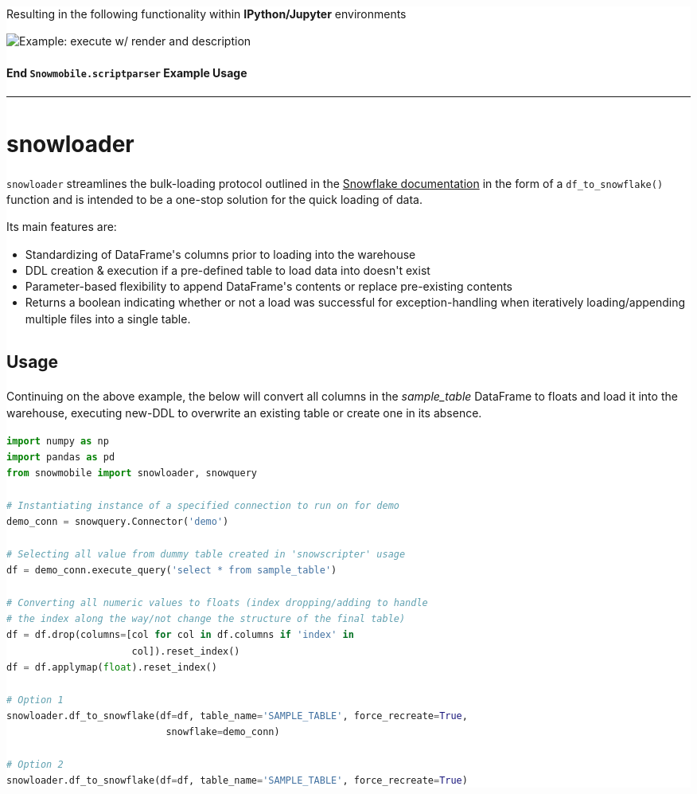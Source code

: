 Resulting in the following functionality within **IPython/Jupyter** environments

<img style="align-content: center;"
     src="Usage/snowscripter/SAMPLE_execute_render_describe.PNG"
     alt="Example: execute w/ render and description">
</img>

#### End `Snowmobile.scriptparser` Example Usage

---
# snowloader
`snowloader` streamlines the bulk-loading protocol outlined in the [Snowflake documentation](https://docs.snowflake.com/en/user-guide/data-load-overview.html)
in the form of a `df_to_snowflake()` function and is intended to be a one-stop solution for the quick loading of data.

Its main features are:
- Standardizing of DataFrame's columns prior to loading into the warehouse
- DDL creation & execution if a pre-defined table to load data into doesn't exist 
- Parameter-based flexibility to append DataFrame's contents or replace pre-existing contents
- Returns a boolean indicating whether or not a load was successful for exception-handling when iteratively loading/appending multiple files
into a single table.

## Usage

Continuing on the above example, the below will convert all columns in the _sample_table_ DataFrame to floats 
and load it into the warehouse, executing new-DDL to overwrite an existing table or create one in its absence.

```python
import numpy as np
import pandas as pd
from snowmobile import snowloader, snowquery

# Instantiating instance of a specified connection to run on for demo 
demo_conn = snowquery.Connector('demo')

# Selecting all value from dummy table created in 'snowscripter' usage
df = demo_conn.execute_query('select * from sample_table')

# Converting all numeric values to floats (index dropping/adding to handle
# the index along the way/not change the structure of the final table)
df = df.drop(columns=[col for col in df.columns if 'index' in 
                      col]).reset_index()
df = df.applymap(float).reset_index()

# Option 1 
snowloader.df_to_snowflake(df=df, table_name='SAMPLE_TABLE', force_recreate=True,
                            snowflake=demo_conn)

# Option 2 
snowloader.df_to_snowflake(df=df, table_name='SAMPLE_TABLE', force_recreate=True)
```
